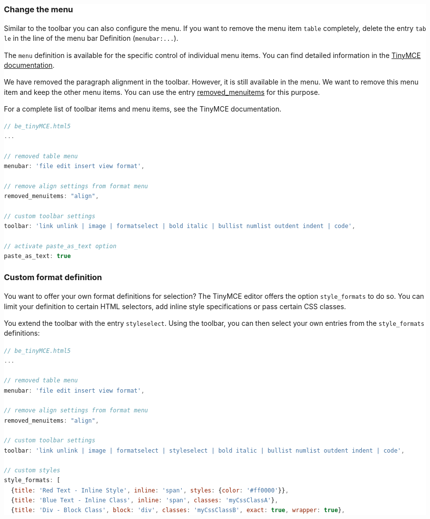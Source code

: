 ### Change the menu

Similar to the toolbar you can also configure the menu. If you want to remove the menu item `table` completely, 
delete the entry `table` in the line of the menu bar Definition (`menubar:...`).

The `menu` definition is available for the specific control of individual menu items. You can find detailed 
information in the [TinyMCE documentation](https://www.tiny.cloud/docs-4x/configure/editor-appearance/#menu).

We have removed the paragraph alignment in the toolbar. However, it is still available in the menu. 
We want to remove this menu item and keep the other menu items. You can use the 
entry [removed_menuitems](https://www.tiny.cloud/docs-4x/configure/editor-appearance/#removed_menuitems) for this purpose.

For a complete list of toolbar items and menu items, see the TinyMCE documentation.

```js
// be_tinyMCE.html5
...

// removed table menu
menubar: 'file edit insert view format',

// remove align settings from format menu
removed_menuitems: "align",

// custom toolbar settings
toolbar: 'link unlink | image | formatselect | bold italic | bullist numlist outdent indent | code',

// activate paste_as_text option
paste_as_text: true

```

### Custom format definition

You want to offer your own format definitions for selection? The TinyMCE editor offers the option `style_formats` 
to do so. You can limit your definition to certain HTML selectors, add inline style specifications or pass certain CSS classes.

You extend the toolbar with the entry `styleselect`. Using the toolbar, you can then select your own 
entries from the `style_formats` definitions:

```js
// be_tinyMCE.html5
...

// removed table menu
menubar: 'file edit insert view format',

// remove align settings from format menu
removed_menuitems: "align",

// custom toolbar settings
toolbar: 'link unlink | image | formatselect | styleselect | bold italic | bullist numlist outdent indent | code',

// custom styles
style_formats: [
  {title: 'Red Text - Inline Style', inline: 'span', styles: {color: '#ff0000'}},
  {title: 'Blue Text - Inline Class', inline: 'span', classes: 'myCssClassA'},
  {title: 'Div - Block Class', block: 'div', classes: 'myCssClassB', exact: true, wrapper: true},
```